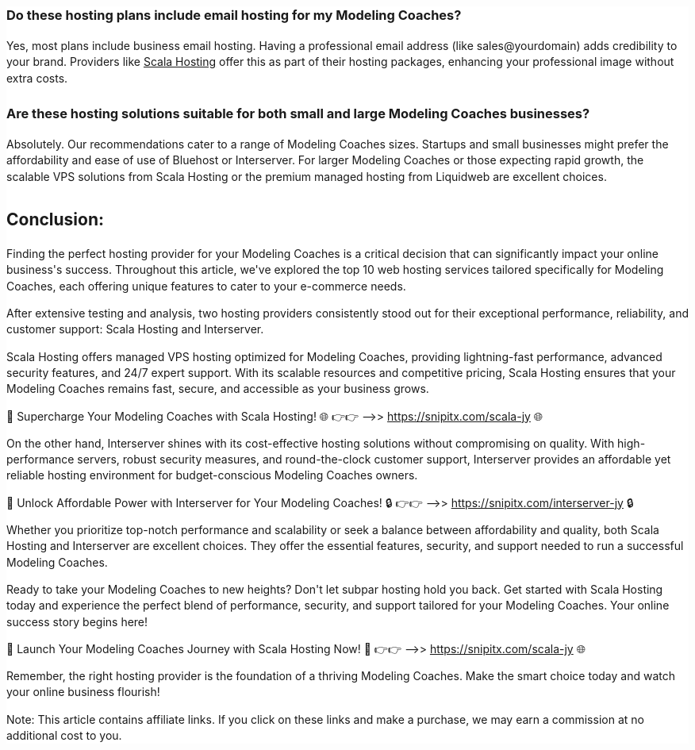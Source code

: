 ### Do these hosting plans include email hosting for my Modeling Coaches? 
Yes, most plans include business email hosting. Having a professional email address (like sales@yourdomain) adds credibility to your brand. Providers like [Scala Hosting](https://snipitx.com/scala-jy) offer this as part of their hosting packages, enhancing your professional image without extra costs.

### Are these hosting solutions suitable for both small and large Modeling Coaches businesses? 
Absolutely. Our recommendations cater to a range of Modeling Coaches sizes. Startups and small businesses might prefer the affordability and ease of use of Bluehost or Interserver. For larger Modeling Coaches or those expecting rapid growth, the scalable VPS solutions from Scala Hosting or the premium managed hosting from Liquidweb are excellent choices.

## Conclusion:

Finding the perfect hosting provider for your Modeling Coaches is a critical decision that can significantly impact your online business's success. Throughout this article, we've explored the top 10 web hosting services tailored specifically for Modeling Coaches, each offering unique features to cater to your e-commerce needs.

After extensive testing and analysis, two hosting providers consistently stood out for their exceptional performance, reliability, and customer support: Scala Hosting and Interserver.

Scala Hosting offers managed VPS hosting optimized for Modeling Coaches, providing lightning-fast performance, advanced security features, and 24/7 expert support. With its scalable resources and competitive pricing, Scala Hosting ensures that your Modeling Coaches remains fast, secure, and accessible as your business grows.

🚀 Supercharge Your Modeling Coaches with Scala Hosting! 🌐
👉👉 -->> https://snipitx.com/scala-jy 🌐

On the other hand, Interserver shines with its cost-effective hosting solutions without compromising on quality. With high-performance servers, robust security measures, and round-the-clock customer support, Interserver provides an affordable yet reliable hosting environment for budget-conscious Modeling Coaches owners.

💸 Unlock Affordable Power with Interserver for Your Modeling Coaches! 🔒
👉👉 -->> https://snipitx.com/interserver-jy 🔒

Whether you prioritize top-notch performance and scalability or seek a balance between affordability and quality, both Scala Hosting and Interserver are excellent choices. They offer the essential features, security, and support needed to run a successful Modeling Coaches.

Ready to take your Modeling Coaches to new heights? Don't let subpar hosting hold you back. Get started with Scala Hosting today and experience the perfect blend of performance, security, and support tailored for your Modeling Coaches. Your online success story begins here!

🚀 Launch Your Modeling Coaches Journey with Scala Hosting Now! 🌟
👉👉 -->> https://snipitx.com/scala-jy 🌐

Remember, the right hosting provider is the foundation of a thriving Modeling Coaches. Make the smart choice today and watch your online business flourish!

Note: This article contains affiliate links. If you click on these links and make a purchase, we may earn a commission at no additional cost to you.